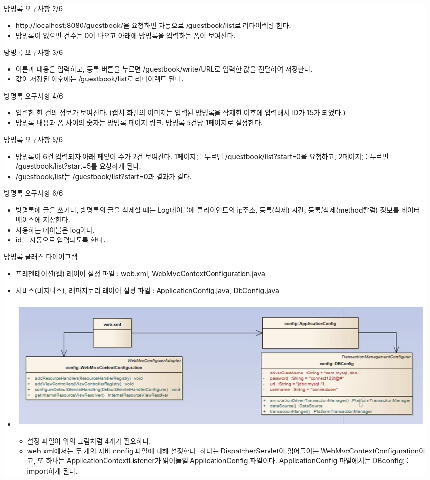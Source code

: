 방명록 요구사항 2/6

* http://localhost:8080/guestbook/을 요청하면 자동으로 /guestbook/list로 리다이렉팅 한다.
* 방명록이 없으면 건수는 0이 나오고 아래에 방명록을 입력하는 폼이 보여진다.

방명록 요구사항 3/6

* 이름과 내용을 입력하고, 등록 버튼을 누르면 /guestbook/write/URL로 입력한 값을 전달하여 저장한다.
* 값이 저장된 이후에는 /guestbook/list로 리다이렉트 된다.

방명록 요구사항 4/6

* 입력한 한 건의 정보가 보여진다. (캡쳐 화면의 이미지는 입력된 방명록을 삭제한 이후에 입력해서 ID가 15가 되었다.)
* 방명록 내용과 폼 사이의 숫자는 방명록 페이지 링크. 방명록 5건당 1페이지로 설정한다.

방명록 요구사항 5/6

* 방명록이 6건 입력되자 아래 페잊이 수가 2건 보여진다. 1페이지를 누르면 /guestbook/list?start=0을 요청하고, 2페이지를 누르면 /guestbook/list?start=5를 요청하게 된다.
* /guestbook/list는 /guestbook/list?start=0과 결과가 같다.

방명록 요구사항 6/6

* 방명록에 글을 쓰거나, 방명록의 글을 삭제할 때는 Log테이블에 클라이언트의 ip주소, 등록(삭제) 시간, 등록/삭제(method칼럼) 정보를 데이터베이스에 저장한다.
* 사용하는 테이블은 log이다.
* id는 자동으로 입력되도록 한다.

방명록 클래스 다이어그램

* 프레젠테이션(웹) 레이어 설정 파일 : web.xml, WebMvcContextConfiguration.java
* 서비스(비지니스), 레파지토리 레이어 설정 파일 : ApplicationConfig.java, DbConfig.java

* ![](/img/layerd1.png)
  * 설정 파일이 위의 그림처럼 4개가 필요하다.
  * web.xml에서는 두 개의 자바 config 파일에 대해 설정한다. 하나는 DispatcherServlet이 읽어들이는 WebMvcContextConfiguration이고, 또 하나는 ApplicationContextListener가 읽어들일 ApplicationConfig 파일이다. ApplicationConfig 파일에서는 DBconfig를 import하게 된다.